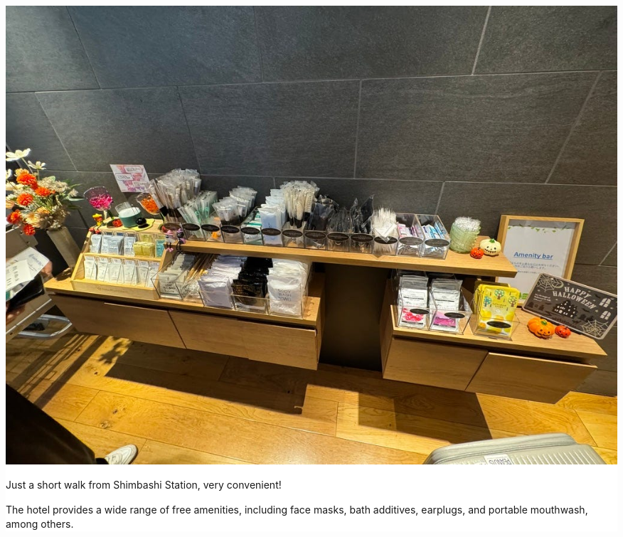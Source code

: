 ![](/assets/958599363857/1*09O3hfLEqGKXuUjmv5ALMA.jpeg)

Just a short walk from Shimbashi Station, very convenient!

The hotel provides a wide range of free amenities, including face masks, bath additives, earplugs, and portable mouthwash, among others.

<iframe class="embed-video" loading="lazy" src="https://www.youtube.com/embed/jKsZna0d38c" title="東京新橋大和 ROYNET 飯店" frameborder="0" allow="accelerometer; autoplay; clipboard-write; encrypted-media; gyroscope; picture-in-picture" allowfullscreen ></iframe>

